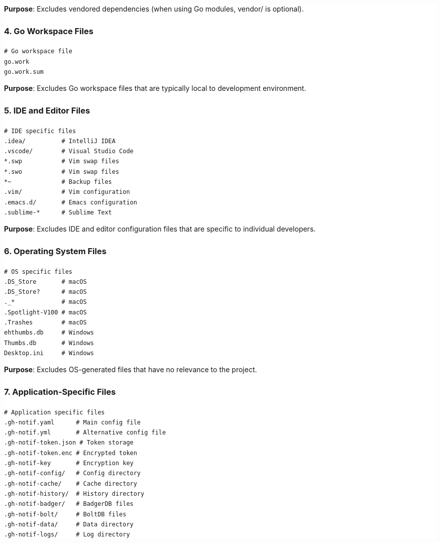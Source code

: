 **Purpose**: Excludes vendored dependencies (when using Go modules, vendor/ is optional).

### 4. Go Workspace Files

```gitignore
# Go workspace file
go.work
go.work.sum
```

**Purpose**: Excludes Go workspace files that are typically local to development environment.

### 5. IDE and Editor Files

```gitignore
# IDE specific files
.idea/          # IntelliJ IDEA
.vscode/        # Visual Studio Code
*.swp           # Vim swap files
*.swo           # Vim swap files
*~              # Backup files
.vim/           # Vim configuration
.emacs.d/       # Emacs configuration
.sublime-*      # Sublime Text
```

**Purpose**: Excludes IDE and editor configuration files that are specific to individual developers.

### 6. Operating System Files

```gitignore
# OS specific files
.DS_Store       # macOS
.DS_Store?      # macOS
._*             # macOS
.Spotlight-V100 # macOS
.Trashes        # macOS
ehthumbs.db     # Windows
Thumbs.db       # Windows
Desktop.ini     # Windows
```

**Purpose**: Excludes OS-generated files that have no relevance to the project.

### 7. Application-Specific Files

```gitignore
# Application specific files
.gh-notif.yaml      # Main config file
.gh-notif.yml       # Alternative config file
.gh-notif-token.json # Token storage
.gh-notif-token.enc # Encrypted token
.gh-notif-key       # Encryption key
.gh-notif-config/   # Config directory
.gh-notif-cache/    # Cache directory
.gh-notif-history/  # History directory
.gh-notif-badger/   # BadgerDB files
.gh-notif-bolt/     # BoltDB files
.gh-notif-data/     # Data directory
.gh-notif-logs/     # Log directory
```
